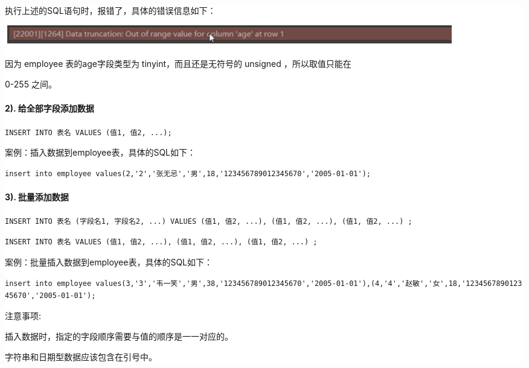 

执行上述的SQL语句时，报错了，具体的错误信息如下：



![](../../images/1709985028375-835863dc-97bc-402d-8f54-d3d478bb1bf2.png)



因为 employee 表的age字段类型为 tinyint，而且还是无符号的 unsigned ，所以取值只能在



0-255 之间。



#### 2). 给全部字段添加数据
```plain
INSERT INTO 表名 VALUES (值1, 值2, ...);
```



案例：插入数据到employee表，具体的SQL如下：



```plain
insert into employee values(2,'2','张无忌','男',18,'123456789012345670','2005-01-01');
```



#### 3). 批量添加数据
```plain
INSERT INTO 表名 (字段名1, 字段名2, ...) VALUES (值1, 值2, ...), (值1, 值2, ...), (值1, 值2, ...) ;
```



```plain
INSERT INTO 表名 VALUES (值1, 值2, ...), (值1, 值2, ...), (值1, 值2, ...) ;
```



案例：批量插入数据到employee表，具体的SQL如下：



```plain
insert into employee values(3,'3','韦一笑','男',38,'123456789012345670','2005-01-01'),(4,'4','赵敏','女',18,'123456789012345670','2005-01-01');
```



注意事项:



插入数据时，指定的字段顺序需要与值的顺序是一一对应的。



字符串和日期型数据应该包含在引号中。
